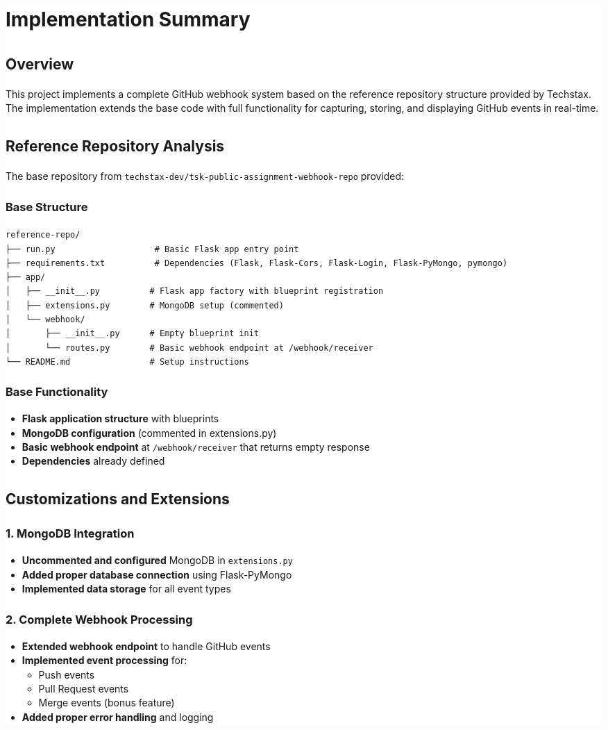 # Implementation Summary

## Overview

This project implements a complete GitHub webhook system based on the reference repository structure provided by Techstax. The implementation extends the base code with full functionality for capturing, storing, and displaying GitHub events in real-time.

## Reference Repository Analysis

The base repository from `techstax-dev/tsk-public-assignment-webhook-repo` provided:

### Base Structure

```
reference-repo/
├── run.py                    # Basic Flask app entry point
├── requirements.txt          # Dependencies (Flask, Flask-Cors, Flask-Login, Flask-PyMongo, pymongo)
├── app/
│   ├── __init__.py          # Flask app factory with blueprint registration
│   ├── extensions.py        # MongoDB setup (commented)
│   └── webhook/
│       ├── __init__.py      # Empty blueprint init
│       └── routes.py        # Basic webhook endpoint at /webhook/receiver
└── README.md                # Setup instructions
```

### Base Functionality

- **Flask application structure** with blueprints
- **MongoDB configuration** (commented in extensions.py)
- **Basic webhook endpoint** at `/webhook/receiver` that returns empty response
- **Dependencies** already defined

## Customizations and Extensions

### 1. **MongoDB Integration**

- **Uncommented and configured** MongoDB in `extensions.py`
- **Added proper database connection** using Flask-PyMongo
- **Implemented data storage** for all event types

### 2. **Complete Webhook Processing**

- **Extended webhook endpoint** to handle GitHub events
- **Implemented event processing** for:
  - Push events
  - Pull Request events
  - Merge events (bonus feature)
- **Added proper error handling** and logging
